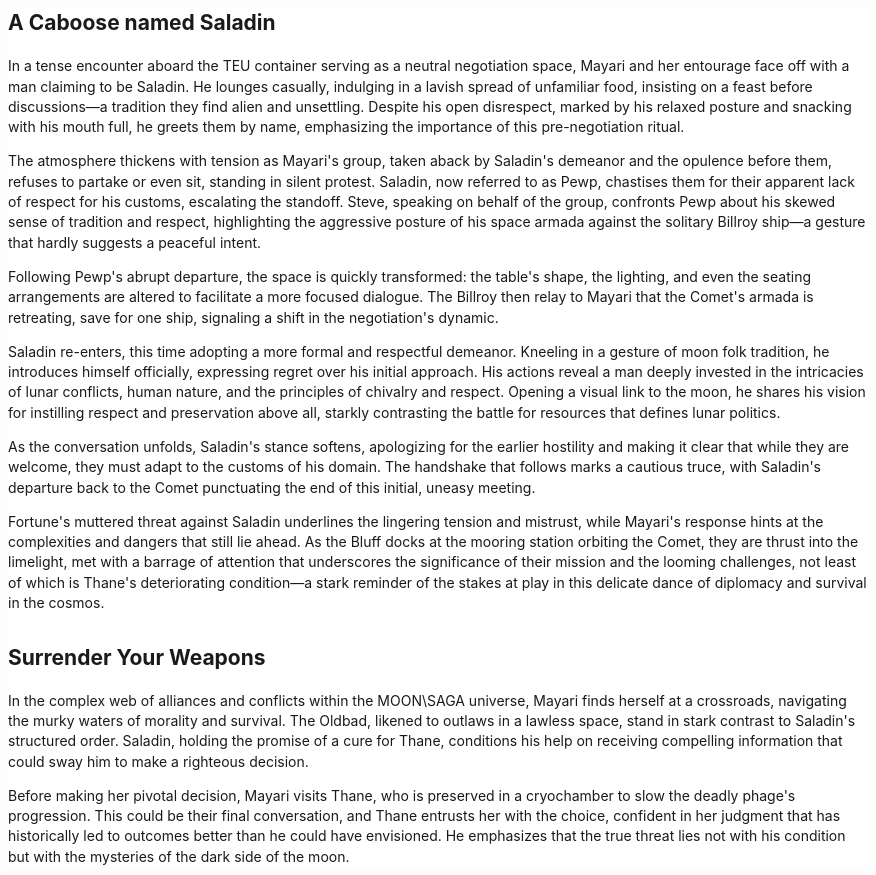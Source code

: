 
## A Caboose named Saladin 

In a tense encounter aboard the TEU container serving as a neutral negotiation space, Mayari and her entourage face off with a man claiming to be Saladin. He lounges casually, indulging in a lavish spread of unfamiliar food, insisting on a feast before discussions—a tradition they find alien and unsettling. Despite his open disrespect, marked by his relaxed posture and snacking with his mouth full, he greets them by name, emphasizing the importance of this pre-negotiation ritual.

The atmosphere thickens with tension as Mayari's group, taken aback by Saladin's demeanor and the opulence before them, refuses to partake or even sit, standing in silent protest. Saladin, now referred to as Pewp, chastises them for their apparent lack of respect for his customs, escalating the standoff. Steve, speaking on behalf of the group, confronts Pewp about his skewed sense of tradition and respect, highlighting the aggressive posture of his space armada against the solitary Billroy ship—a gesture that hardly suggests a peaceful intent.

Following Pewp's abrupt departure, the space is quickly transformed: the table's shape, the lighting, and even the seating arrangements are altered to facilitate a more focused dialogue. The Billroy then relay to Mayari that the Comet's armada is retreating, save for one ship, signaling a shift in the negotiation's dynamic.

Saladin re-enters, this time adopting a more formal and respectful demeanor. Kneeling in a gesture of moon folk tradition, he introduces himself officially, expressing regret over his initial approach. His actions reveal a man deeply invested in the intricacies of lunar conflicts, human nature, and the principles of chivalry and respect. Opening a visual link to the moon, he shares his vision for instilling respect and preservation above all, starkly contrasting the battle for resources that defines lunar politics.

As the conversation unfolds, Saladin's stance softens, apologizing for the earlier hostility and making it clear that while they are welcome, they must adapt to the customs of his domain. The handshake that follows marks a cautious truce, with Saladin's departure back to the Comet punctuating the end of this initial, uneasy meeting.

Fortune's muttered threat against Saladin underlines the lingering tension and mistrust, while Mayari's response hints at the complexities and dangers that still lie ahead. As the Bluff docks at the mooring station orbiting the Comet, they are thrust into the limelight, met with a barrage of attention that underscores the significance of their mission and the looming challenges, not least of which is Thane's deteriorating condition—a stark reminder of the stakes at play in this delicate dance of diplomacy and survival in the cosmos.


##  Surrender Your Weapons

In the complex web of alliances and conflicts within the MOON\SAGA universe, Mayari finds herself at a crossroads, navigating the murky waters of morality and survival. The Oldbad, likened to outlaws in a lawless space, stand in stark contrast to Saladin's structured order. Saladin, holding the promise of a cure for Thane, conditions his help on receiving compelling information that could sway him to make a righteous decision.

Before making her pivotal decision, Mayari visits Thane, who is preserved in a cryochamber to slow the deadly phage's progression. This could be their final conversation, and Thane entrusts her with the choice, confident in her judgment that has historically led to outcomes better than he could have envisioned. He emphasizes that the true threat lies not with his condition but with the mysteries of the dark side of the moon.
